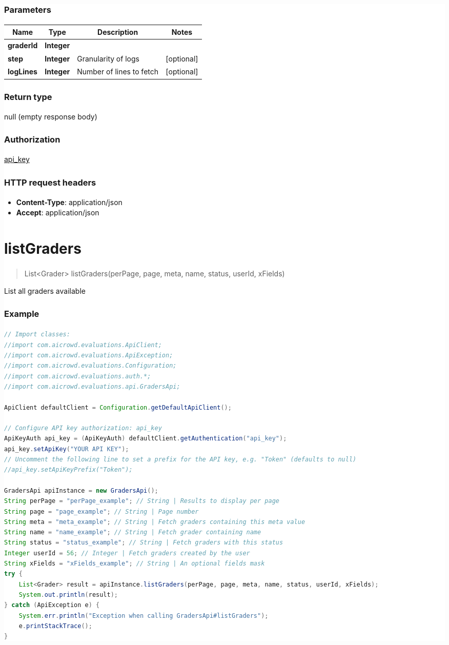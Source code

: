 ### Parameters

Name | Type | Description  | Notes
------------- | ------------- | ------------- | -------------
 **graderId** | **Integer**|  |
 **step** | **Integer**| Granularity of logs | [optional]
 **logLines** | **Integer**| Number of lines to fetch | [optional]

### Return type

null (empty response body)

### Authorization

[api_key](../README.md#api_key)

### HTTP request headers

 - **Content-Type**: application/json
 - **Accept**: application/json

<a name="listGraders"></a>
# **listGraders**
> List&lt;Grader&gt; listGraders(perPage, page, meta, name, status, userId, xFields)



List all graders available

### Example
```java
// Import classes:
//import com.aicrowd.evaluations.ApiClient;
//import com.aicrowd.evaluations.ApiException;
//import com.aicrowd.evaluations.Configuration;
//import com.aicrowd.evaluations.auth.*;
//import com.aicrowd.evaluations.api.GradersApi;

ApiClient defaultClient = Configuration.getDefaultApiClient();

// Configure API key authorization: api_key
ApiKeyAuth api_key = (ApiKeyAuth) defaultClient.getAuthentication("api_key");
api_key.setApiKey("YOUR API KEY");
// Uncomment the following line to set a prefix for the API key, e.g. "Token" (defaults to null)
//api_key.setApiKeyPrefix("Token");

GradersApi apiInstance = new GradersApi();
String perPage = "perPage_example"; // String | Results to display per page
String page = "page_example"; // String | Page number
String meta = "meta_example"; // String | Fetch graders containing this meta value
String name = "name_example"; // String | Fetch grader containing name
String status = "status_example"; // String | Fetch graders with this status
Integer userId = 56; // Integer | Fetch graders created by the user
String xFields = "xFields_example"; // String | An optional fields mask
try {
    List<Grader> result = apiInstance.listGraders(perPage, page, meta, name, status, userId, xFields);
    System.out.println(result);
} catch (ApiException e) {
    System.err.println("Exception when calling GradersApi#listGraders");
    e.printStackTrace();
}
```
